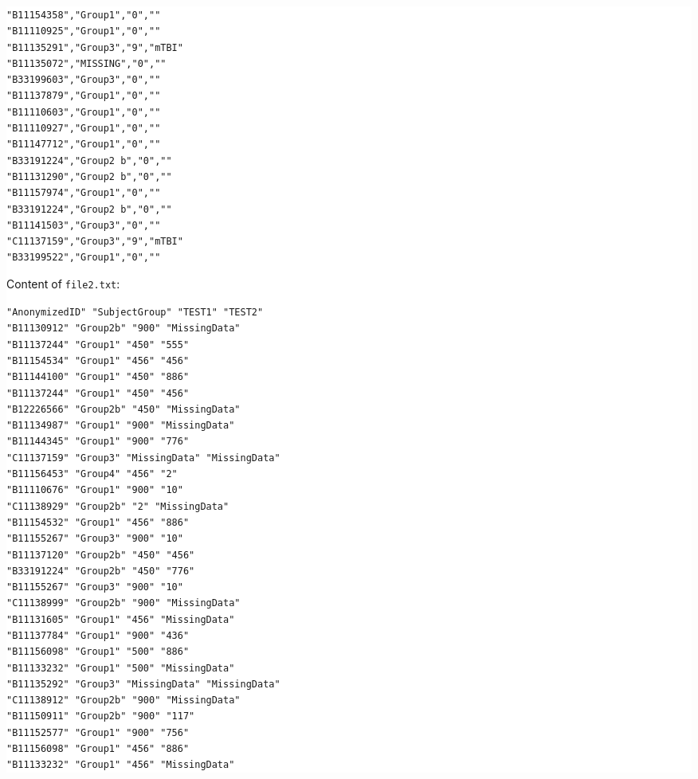 ```txt
"B11154358","Group1","0",""
"B11110925","Group1","0",""
"B11135291","Group3","9","mTBI"
"B11135072","MISSING","0",""
"B33199603","Group3","0",""
"B11137879","Group1","0",""
"B11110603","Group1","0",""
"B11110927","Group1","0",""
"B11147712","Group1","0",""
"B33191224","Group2 b","0",""
"B11131290","Group2 b","0",""
"B11157974","Group1","0",""
"B33191224","Group2 b","0",""
"B11141503","Group3","0",""
"C11137159","Group3","9","mTBI"
"B33199522","Group1","0",""
```

Content of `file2.txt`:

```txt
"AnonymizedID" "SubjectGroup" "TEST1" "TEST2"
"B11130912" "Group2b" "900" "MissingData"
"B11137244" "Group1" "450" "555"
"B11154534" "Group1" "456" "456"
"B11144100" "Group1" "450" "886"
"B11137244" "Group1" "450" "456"
"B12226566" "Group2b" "450" "MissingData"
"B11134987" "Group1" "900" "MissingData"
"B11144345" "Group1" "900" "776"
"C11137159" "Group3" "MissingData" "MissingData"
"B11156453" "Group4" "456" "2"
"B11110676" "Group1" "900" "10"
"C11138929" "Group2b" "2" "MissingData"
"B11154532" "Group1" "456" "886"
"B11155267" "Group3" "900" "10"
"B11137120" "Group2b" "450" "456"
"B33191224" "Group2b" "450" "776"
"B11155267" "Group3" "900" "10"
"C11138999" "Group2b" "900" "MissingData"
"B11131605" "Group1" "456" "MissingData"
"B11137784" "Group1" "900" "436"
"B11156098" "Group1" "500" "886"
"B11133232" "Group1" "500" "MissingData"
"B11135292" "Group3" "MissingData" "MissingData"
"C11138912" "Group2b" "900" "MissingData"
"B11150911" "Group2b" "900" "117"
"B11152577" "Group1" "900" "756"
"B11156098" "Group1" "456" "886"
"B11133232" "Group1" "456" "MissingData"
```
